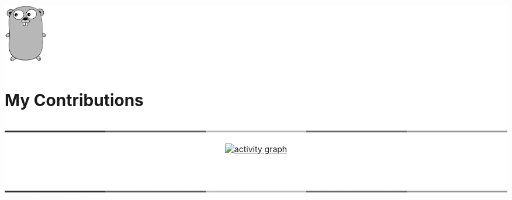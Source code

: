 <a href="https://golang.org/doc/"><img src="./assets/go-original.png" alt="golang" height="100" title="Golang documentation"></a>



# My Contributions

<a href=""><img src="./assets/colored.png"  width="100%" alt=""/></a>



<p align="center">
    <a href="">
        <img src="https://github-readme-activity-graph.vercel.app/graph?username=Aleksey-Voko&theme=react-dark&hide_border=true&hide_title=false&area=true&custom_title=Total%20contribution%20graph%20in%20all%20repo" width="95%" alt="activity graph">
    </a>
</p>



<p align="center">
<a href=""><img src="https://github-readme-stats.vercel.app/api/wakatime?username=Goblin&theme=gotham&hide_border=true&layout=compact&hide_title=true&langs_count=14&range=all_time"  width="100%" alt=""/></a>
</p>


<a href=""><img src="./assets/colored.png"  width="100%" alt=""/></a>
